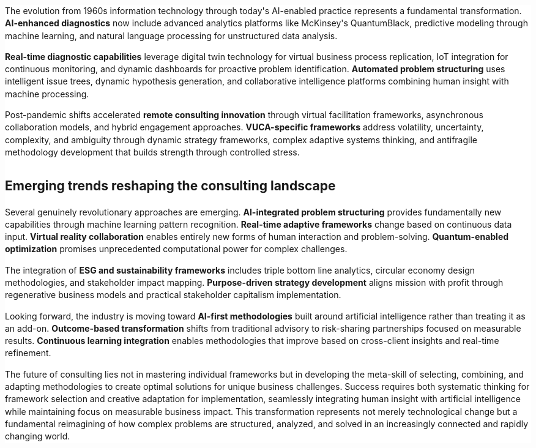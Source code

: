 The evolution from 1960s information technology through today's AI-enabled practice represents a fundamental transformation. **AI-enhanced diagnostics** now include advanced analytics platforms like McKinsey's QuantumBlack, predictive modeling through machine learning, and natural language processing for unstructured data analysis.

**Real-time diagnostic capabilities** leverage digital twin technology for virtual business process replication, IoT integration for continuous monitoring, and dynamic dashboards for proactive problem identification. **Automated problem structuring** uses intelligent issue trees, dynamic hypothesis generation, and collaborative intelligence platforms combining human insight with machine processing.

Post-pandemic shifts accelerated **remote consulting innovation** through virtual facilitation frameworks, asynchronous collaboration models, and hybrid engagement approaches. **VUCA-specific frameworks** address volatility, uncertainty, complexity, and ambiguity through dynamic strategy frameworks, complex adaptive systems thinking, and antifragile methodology development that builds strength through controlled stress.

## Emerging trends reshaping the consulting landscape

Several genuinely revolutionary approaches are emerging. **AI-integrated problem structuring** provides fundamentally new capabilities through machine learning pattern recognition. **Real-time adaptive frameworks** change based on continuous data input. **Virtual reality collaboration** enables entirely new forms of human interaction and problem-solving. **Quantum-enabled optimization** promises unprecedented computational power for complex challenges.

The integration of **ESG and sustainability frameworks** includes triple bottom line analytics, circular economy design methodologies, and stakeholder impact mapping. **Purpose-driven strategy development** aligns mission with profit through regenerative business models and practical stakeholder capitalism implementation.

Looking forward, the industry is moving toward **AI-first methodologies** built around artificial intelligence rather than treating it as an add-on. **Outcome-based transformation** shifts from traditional advisory to risk-sharing partnerships focused on measurable results. **Continuous learning integration** enables methodologies that improve based on cross-client insights and real-time refinement.

The future of consulting lies not in mastering individual frameworks but in developing the meta-skill of selecting, combining, and adapting methodologies to create optimal solutions for unique business challenges. Success requires both systematic thinking for framework selection and creative adaptation for implementation, seamlessly integrating human insight with artificial intelligence while maintaining focus on measurable business impact. This transformation represents not merely technological change but a fundamental reimagining of how complex problems are structured, analyzed, and solved in an increasingly connected and rapidly changing world.